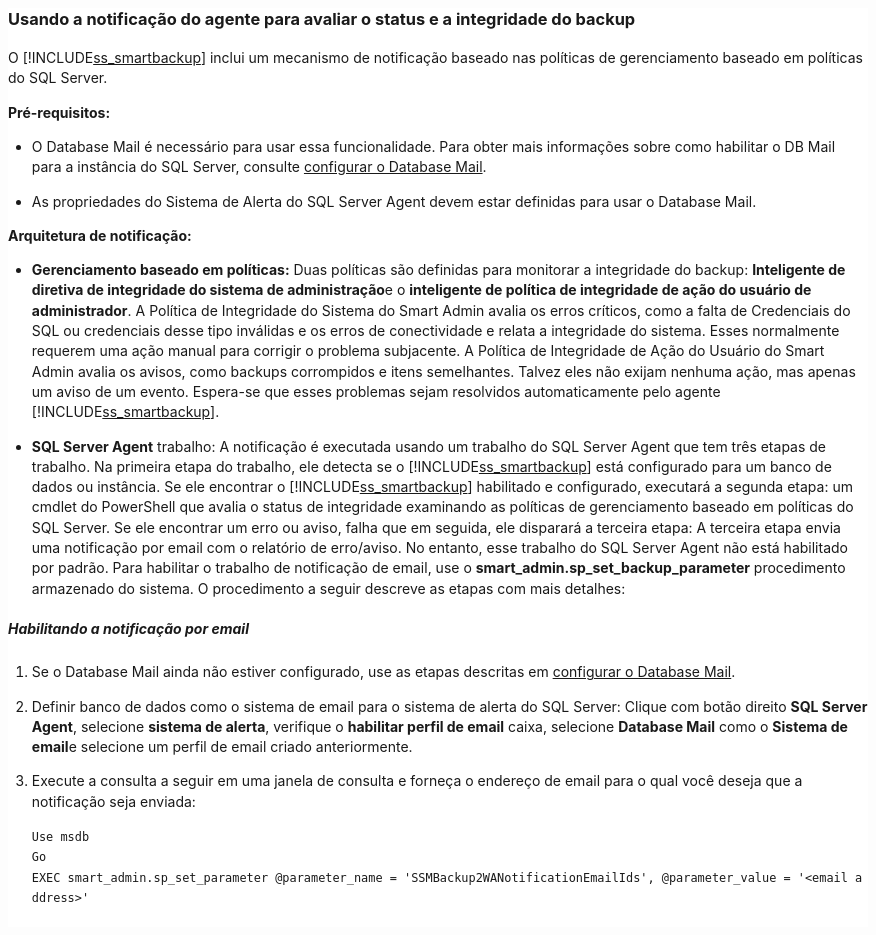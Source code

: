 ### <a name="using-agent-notification-for-assessing-backup-status-and-health"></a>Usando a notificação do agente para avaliar o status e a integridade do backup  
 O [!INCLUDE[ss_smartbackup](../includes/ss-smartbackup-md.md)] inclui um mecanismo de notificação baseado nas políticas de gerenciamento baseado em políticas do SQL Server.  
  
 **Pré-requisitos:**  
  
-   O Database Mail é necessário para usar essa funcionalidade. Para obter mais informações sobre como habilitar o DB Mail para a instância do SQL Server, consulte [configurar o Database Mail](../relational-databases/database-mail/configure-database-mail.md).  
  
-   As propriedades do Sistema de Alerta do SQL Server Agent devem estar definidas para usar o Database Mail.  
  
 **Arquitetura de notificação:**  
  
-   **Gerenciamento baseado em políticas:** Duas políticas são definidas para monitorar a integridade do backup: **Inteligente de diretiva de integridade do sistema de administração**e o **inteligente de política de integridade de ação do usuário de administrador**. A Política de Integridade do Sistema do Smart Admin avalia os erros críticos, como a falta de Credenciais do SQL ou credenciais desse tipo inválidas e os erros de conectividade e relata a integridade do sistema. Esses normalmente requerem uma ação manual para corrigir o problema subjacente. A Política de Integridade de Ação do Usuário do Smart Admin avalia os avisos, como backups corrompidos e itens semelhantes.  Talvez eles não exijam nenhuma ação, mas apenas um aviso de um evento. Espera-se que esses problemas sejam resolvidos automaticamente pelo agente [!INCLUDE[ss_smartbackup](../includes/ss-smartbackup-md.md)].  
  
-   **SQL Server Agent** trabalho: A notificação é executada usando um trabalho do SQL Server Agent que tem três etapas de trabalho. Na primeira etapa do trabalho, ele detecta se o [!INCLUDE[ss_smartbackup](../includes/ss-smartbackup-md.md)] está configurado para um banco de dados ou instância. Se ele encontrar o [!INCLUDE[ss_smartbackup](../includes/ss-smartbackup-md.md)] habilitado e configurado, executará a segunda etapa: um cmdlet do PowerShell que avalia o status de integridade examinando as políticas de gerenciamento baseado em políticas do SQL Server. Se ele encontrar um erro ou aviso, falha que em seguida, ele disparará a terceira etapa: A terceira etapa envia uma notificação por email com o relatório de erro/aviso.  No entanto, esse trabalho do SQL Server Agent não está habilitado por padrão. Para habilitar o trabalho de notificação de email, use o **smart_admin.sp_set_backup_parameter** procedimento armazenado do sistema.  O procedimento a seguir descreve as etapas com mais detalhes:  
  
##### <a name="enabling-email-notification"></a>Habilitando a notificação por email  
  
1.  Se o Database Mail ainda não estiver configurado, use as etapas descritas em [configurar o Database Mail](../relational-databases/database-mail/configure-database-mail.md).  
  
2.  Definir banco de dados como o sistema de email para o sistema de alerta do SQL Server: Clique com botão direito **SQL Server Agent**, selecione **sistema de alerta**, verifique o **habilitar perfil de email** caixa, selecione **Database Mail** como o  **Sistema de email**e selecione um perfil de email criado anteriormente.  
  
3.  Execute a consulta a seguir em uma janela de consulta e forneça o endereço de email para o qual você deseja que a notificação seja enviada:  
  
    ```  
    Use msdb  
    Go  
    EXEC smart_admin.sp_set_parameter @parameter_name = 'SSMBackup2WANotificationEmailIds', @parameter_value = '<email address>'  
  